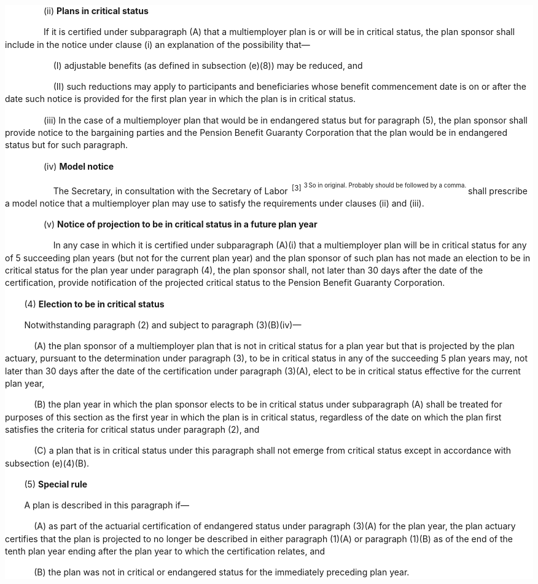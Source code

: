                 (ii) __Plans in critical status__ 

                If it is certified under subparagraph (A) that a multiemployer plan is or will be in critical status, the plan sponsor shall include in the notice under clause (i) an explanation of the possibility that—

                    (I) adjustable benefits (as defined in subsection (e)(8)) may be reduced, and

                    (II) such reductions may apply to participants and beneficiaries whose benefit commencement date is on or after the date such notice is provided for the first plan year in which the plan is in critical status.

                (iii) In the case of a multiemployer plan that would be in endangered status but for paragraph (5), the plan sponsor shall provide notice to the bargaining parties and the Pension Benefit Guaranty Corporation that the plan would be in endangered status but for such paragraph.

                (iv) __Model notice__ 

                    The Secretary, in consultation with the Secretary of Labor  <sup>\[3\]</sup>  <sup><sup> 3 So in original. Probably should be followed by a comma. </sup></sup>  shall prescribe a model notice that a multiemployer plan may use to satisfy the requirements under clauses (ii) and (iii).

                (v) __Notice of projection to be in critical status in a future plan year__ 

                    In any case in which it is certified under subparagraph (A)(i) that a multiemployer plan will be in critical status for any of 5 succeeding plan years (but not for the current plan year) and the plan sponsor of such plan has not made an election to be in critical status for the plan year under paragraph (4), the plan sponsor shall, not later than 30 days after the date of the certification, provide notification of the projected critical status to the Pension Benefit Guaranty Corporation.

        (4) __Election to be in critical status__ 

        Notwithstanding paragraph (2) and subject to paragraph (3)(B)(iv)—

            (A) the plan sponsor of a multiemployer plan that is not in critical status for a plan year but that is projected by the plan actuary, pursuant to the determination under paragraph (3), to be in critical status in any of the succeeding 5 plan years may, not later than 30 days after the date of the certification under paragraph (3)(A), elect to be in critical status effective for the current plan year,

            (B) the plan year in which the plan sponsor elects to be in critical status under subparagraph (A) shall be treated for purposes of this section as the first year in which the plan is in critical status, regardless of the date on which the plan first satisfies the criteria for critical status under paragraph (2), and

            (C) a plan that is in critical status under this paragraph shall not emerge from critical status except in accordance with subsection (e)(4)(B).

        (5) __Special rule__ 

        A plan is described in this paragraph if—

            (A) as part of the actuarial certification of endangered status under paragraph (3)(A) for the plan year, the plan actuary certifies that the plan is projected to no longer be described in either paragraph (1)(A) or paragraph (1)(B) as of the end of the tenth plan year ending after the plan year to which the certification relates, and

            (B) the plan was not in critical or endangered status for the immediately preceding plan year.


[/us/usc/t5/s704]: https://publicdocs.github.io/go/links?ns=uslm&ref=%2Fus%2Fusc%2Ft5%2Fs704
[/us/usc/t5/s706]: https://publicdocs.github.io/go/links?ns=uslm&ref=%2Fus%2Fusc%2Ft5%2Fs706
[/us/pl/109/280/tII]: https://publicdocs.github.io/go/links?ns=uslm&ref=%2Fus%2Fpl%2F109%2F280%2FtII
[/us/stat/120/899]: https://publicdocs.github.io/go/links?ns=uslm&ref=%2Fus%2Fstat%2F120%2F899
[/us/pl/110/458/tI]: https://publicdocs.github.io/go/links?ns=uslm&ref=%2Fus%2Fpl%2F110%2F458%2FtI
[/us/stat/122/5101]: https://publicdocs.github.io/go/links?ns=uslm&ref=%2Fus%2Fstat%2F122%2F5101
[/us/pl/113/235/dO/tI]: https://publicdocs.github.io/go/links?ns=uslm&ref=%2Fus%2Fpl%2F113%2F235%2FdO%2FtI
[/us/stat/128/2776]: https://publicdocs.github.io/go/links?ns=uslm&ref=%2Fus%2Fstat%2F128%2F2776
[/us/usc/t26/s401]: https://publicdocs.github.io/go/links?ns=uslm&ref=%2Fus%2Fusc%2Ft26%2Fs401
[/us/pl/93/406]: https://publicdocs.github.io/go/links?ns=uslm&ref=%2Fus%2Fpl%2F93%2F406
[/us/stat/88/829]: https://publicdocs.github.io/go/links?ns=uslm&ref=%2Fus%2Fstat%2F88%2F829
[/us/usc/t29/s1001]: https://publicdocs.github.io/go/links?ns=uslm&ref=%2Fus%2Fusc%2Ft29%2Fs1001
[/us/pl/109/280]: https://publicdocs.github.io/go/links?ns=uslm&ref=%2Fus%2Fpl%2F109%2F280
[/us/pl/113/235]: https://publicdocs.github.io/go/links?ns=uslm&ref=%2Fus%2Fpl%2F113%2F235
[/us/usc/t42/s430]: https://publicdocs.github.io/go/links?ns=uslm&ref=%2Fus%2Fusc%2Ft42%2Fs430
[/us/pl/113/235]: https://publicdocs.github.io/go/links?ns=uslm&ref=%2Fus%2Fpl%2F113%2F235
[/us/pl/113/235]: https://publicdocs.github.io/go/links?ns=uslm&ref=%2Fus%2Fpl%2F113%2F235
[/us/pl/113/235]: https://publicdocs.github.io/go/links?ns=uslm&ref=%2Fus%2Fpl%2F113%2F235
[/us/pl/113/235]: https://publicdocs.github.io/go/links?ns=uslm&ref=%2Fus%2Fpl%2F113%2F235
[/us/pl/113/235]: https://publicdocs.github.io/go/links?ns=uslm&ref=%2Fus%2Fpl%2F113%2F235
[/us/pl/113/235]: https://publicdocs.github.io/go/links?ns=uslm&ref=%2Fus%2Fpl%2F113%2F235
[/us/pl/113/235]: https://publicdocs.github.io/go/links?ns=uslm&ref=%2Fus%2Fpl%2F113%2F235
[/us/pl/113/235]: https://publicdocs.github.io/go/links?ns=uslm&ref=%2Fus%2Fpl%2F113%2F235
[/us/pl/113/235]: https://publicdocs.github.io/go/links?ns=uslm&ref=%2Fus%2Fpl%2F113%2F235
[/us/pl/113/235]: https://publicdocs.github.io/go/links?ns=uslm&ref=%2Fus%2Fpl%2F113%2F235
[/us/pl/113/235]: https://publicdocs.github.io/go/links?ns=uslm&ref=%2Fus%2Fpl%2F113%2F235
[/us/pl/113/235]: https://publicdocs.github.io/go/links?ns=uslm&ref=%2Fus%2Fpl%2F113%2F235
[/us/pl/113/235]: https://publicdocs.github.io/go/links?ns=uslm&ref=%2Fus%2Fpl%2F113%2F235
[/us/pl/113/235]: https://publicdocs.github.io/go/links?ns=uslm&ref=%2Fus%2Fpl%2F113%2F235
[/us/pl/113/235]: https://publicdocs.github.io/go/links?ns=uslm&ref=%2Fus%2Fpl%2F113%2F235
[/us/pl/113/235]: https://publicdocs.github.io/go/links?ns=uslm&ref=%2Fus%2Fpl%2F113%2F235
[/us/pl/113/235]: https://publicdocs.github.io/go/links?ns=uslm&ref=%2Fus%2Fpl%2F113%2F235
[/us/pl/113/235]: https://publicdocs.github.io/go/links?ns=uslm&ref=%2Fus%2Fpl%2F113%2F235
[/us/pl/113/235]: https://publicdocs.github.io/go/links?ns=uslm&ref=%2Fus%2Fpl%2F113%2F235
[/us/pl/113/235]: https://publicdocs.github.io/go/links?ns=uslm&ref=%2Fus%2Fpl%2F113%2F235
[/us/pl/113/235]: https://publicdocs.github.io/go/links?ns=uslm&ref=%2Fus%2Fpl%2F113%2F235
[/us/pl/113/235]: https://publicdocs.github.io/go/links?ns=uslm&ref=%2Fus%2Fpl%2F113%2F235
[/us/pl/113/235]: https://publicdocs.github.io/go/links?ns=uslm&ref=%2Fus%2Fpl%2F113%2F235
[/us/pl/113/235]: https://publicdocs.github.io/go/links?ns=uslm&ref=%2Fus%2Fpl%2F113%2F235
[/us/pl/113/235]: https://publicdocs.github.io/go/links?ns=uslm&ref=%2Fus%2Fpl%2F113%2F235
[/us/pl/113/235]: https://publicdocs.github.io/go/links?ns=uslm&ref=%2Fus%2Fpl%2F113%2F235
[/us/pl/113/235/s109/b/2/A]: https://publicdocs.github.io/go/links?ns=uslm&ref=%2Fus%2Fpl%2F113%2F235%2Fs109%2Fb%2F2%2FA
[/us/pl/113/235]: https://publicdocs.github.io/go/links?ns=uslm&ref=%2Fus%2Fpl%2F113%2F235
[/us/pl/113/235]: https://publicdocs.github.io/go/links?ns=uslm&ref=%2Fus%2Fpl%2F113%2F235
[/us/pl/113/235]: https://publicdocs.github.io/go/links?ns=uslm&ref=%2Fus%2Fpl%2F113%2F235
[/us/pl/113/235]: https://publicdocs.github.io/go/links?ns=uslm&ref=%2Fus%2Fpl%2F113%2F235
[/us/pl/113/235]: https://publicdocs.github.io/go/links?ns=uslm&ref=%2Fus%2Fpl%2F113%2F235
[/us/pl/110/458]: https://publicdocs.github.io/go/links?ns=uslm&ref=%2Fus%2Fpl%2F110%2F458
[/us/pl/110/458]: https://publicdocs.github.io/go/links?ns=uslm&ref=%2Fus%2Fpl%2F110%2F458
[/us/pl/110/458]: https://publicdocs.github.io/go/links?ns=uslm&ref=%2Fus%2Fpl%2F110%2F458
[/us/pl/110/458]: https://publicdocs.github.io/go/links?ns=uslm&ref=%2Fus%2Fpl%2F110%2F458
[/us/pl/110/458]: https://publicdocs.github.io/go/links?ns=uslm&ref=%2Fus%2Fpl%2F110%2F458
[/us/pl/110/458]: https://publicdocs.github.io/go/links?ns=uslm&ref=%2Fus%2Fpl%2F110%2F458
[/us/pl/110/458]: https://publicdocs.github.io/go/links?ns=uslm&ref=%2Fus%2Fpl%2F110%2F458
[/us/pl/110/458]: https://publicdocs.github.io/go/links?ns=uslm&ref=%2Fus%2Fpl%2F110%2F458
[/us/pl/110/458]: https://publicdocs.github.io/go/links?ns=uslm&ref=%2Fus%2Fpl%2F110%2F458
[/us/pl/110/458]: https://publicdocs.github.io/go/links?ns=uslm&ref=%2Fus%2Fpl%2F110%2F458
[/us/pl/110/458]: https://publicdocs.github.io/go/links?ns=uslm&ref=%2Fus%2Fpl%2F110%2F458
[/us/pl/110/458]: https://publicdocs.github.io/go/links?ns=uslm&ref=%2Fus%2Fpl%2F110%2F458
[/us/pl/110/458]: https://publicdocs.github.io/go/links?ns=uslm&ref=%2Fus%2Fpl%2F110%2F458
[/us/pl/110/458]: https://publicdocs.github.io/go/links?ns=uslm&ref=%2Fus%2Fpl%2F110%2F458
[/us/pl/110/458]: https://publicdocs.github.io/go/links?ns=uslm&ref=%2Fus%2Fpl%2F110%2F458
[/us/pl/110/458]: https://publicdocs.github.io/go/links?ns=uslm&ref=%2Fus%2Fpl%2F110%2F458
[/us/pl/110/458]: https://publicdocs.github.io/go/links?ns=uslm&ref=%2Fus%2Fpl%2F110%2F458
[/us/pl/110/458]: https://publicdocs.github.io/go/links?ns=uslm&ref=%2Fus%2Fpl%2F110%2F458
[/us/pl/110/458]: https://publicdocs.github.io/go/links?ns=uslm&ref=%2Fus%2Fpl%2F110%2F458
[/us/pl/113/235/dO/tI]: https://publicdocs.github.io/go/links?ns=uslm&ref=%2Fus%2Fpl%2F113%2F235%2FdO%2FtI